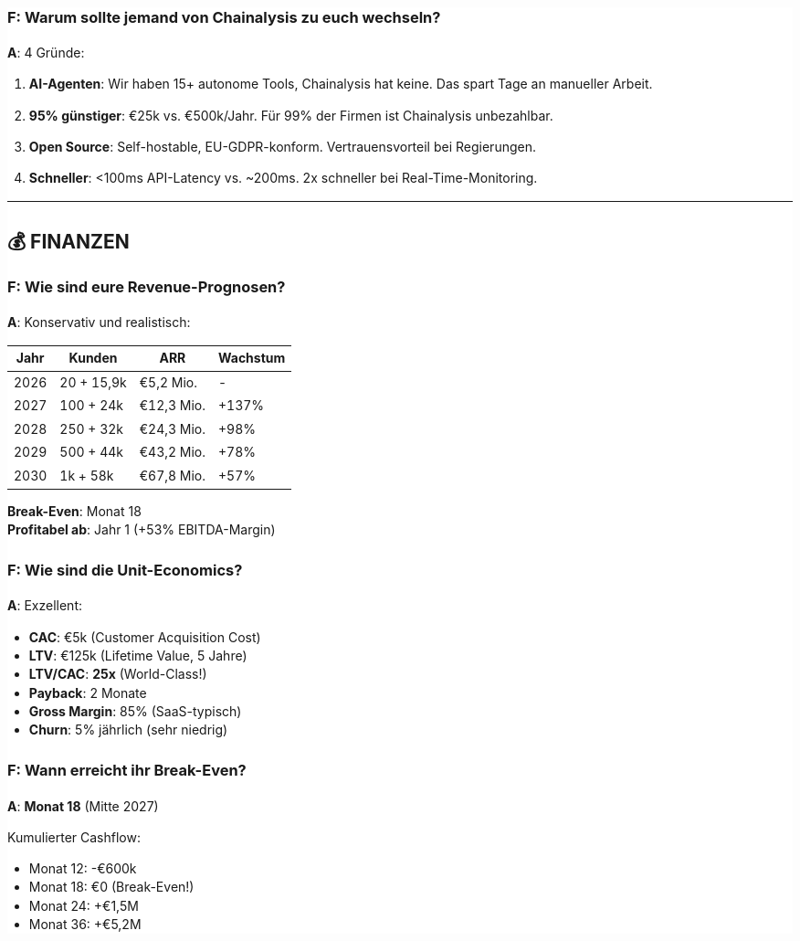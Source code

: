 ### F: Warum sollte jemand von Chainalysis zu euch wechseln?
**A**: 4 Gründe:

1. **AI-Agenten**: Wir haben 15+ autonome Tools, Chainalysis hat keine. Das spart Tage an manueller Arbeit.

2. **95% günstiger**: €25k vs. €500k/Jahr. Für 99% der Firmen ist Chainalysis unbezahlbar.

3. **Open Source**: Self-hostable, EU-GDPR-konform. Vertrauensvorteil bei Regierungen.

4. **Schneller**: <100ms API-Latency vs. ~200ms. 2x schneller bei Real-Time-Monitoring.

---

## 💰 FINANZEN

### F: Wie sind eure Revenue-Prognosen?
**A**: Konservativ und realistisch:

| Jahr | Kunden | ARR | Wachstum |
|------|--------|-----|----------|
| 2026 | 20 + 15,9k | €5,2 Mio. | - |
| 2027 | 100 + 24k | €12,3 Mio. | +137% |
| 2028 | 250 + 32k | €24,3 Mio. | +98% |
| 2029 | 500 + 44k | €43,2 Mio. | +78% |
| 2030 | 1k + 58k | €67,8 Mio. | +57% |

**Break-Even**: Monat 18  
**Profitabel ab**: Jahr 1 (+53% EBITDA-Margin)

### F: Wie sind die Unit-Economics?
**A**: Exzellent:
- **CAC**: €5k (Customer Acquisition Cost)
- **LTV**: €125k (Lifetime Value, 5 Jahre)
- **LTV/CAC**: **25x** (World-Class!)
- **Payback**: 2 Monate
- **Gross Margin**: 85% (SaaS-typisch)
- **Churn**: 5% jährlich (sehr niedrig)

### F: Wann erreicht ihr Break-Even?
**A**: **Monat 18** (Mitte 2027)

Kumulierter Cashflow:
- Monat 12: -€600k
- Monat 18: €0 (Break-Even!)
- Monat 24: +€1,5M
- Monat 36: +€5,2M
